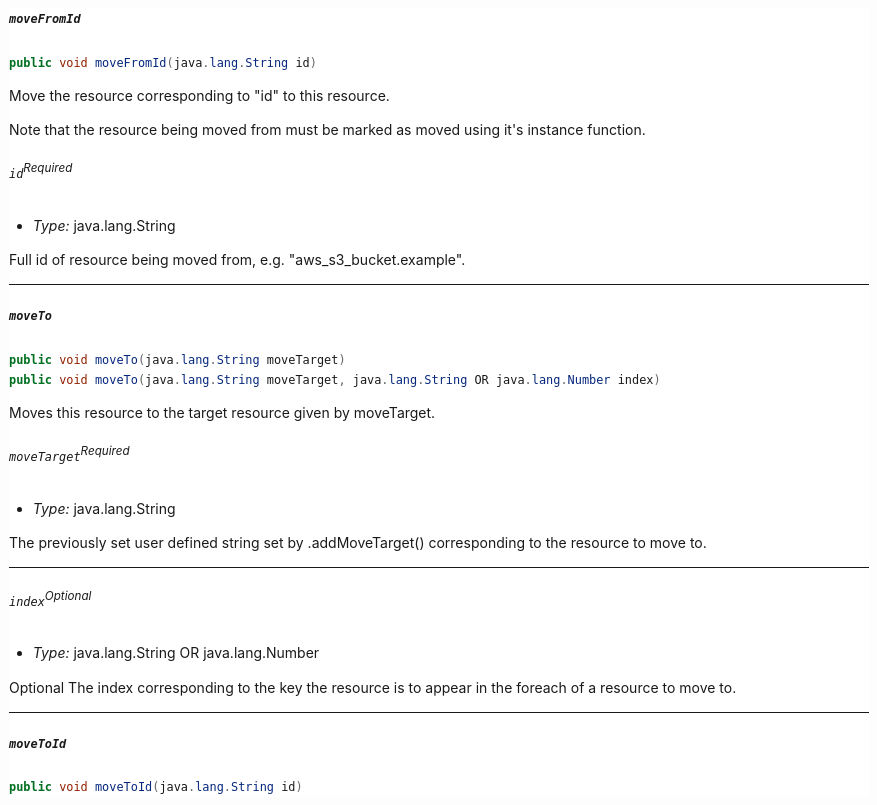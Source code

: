 ##### `moveFromId` <a name="moveFromId" id="@cdktf/provider-ionoscloud.firewall.Firewall.moveFromId"></a>

```java
public void moveFromId(java.lang.String id)
```

Move the resource corresponding to "id" to this resource.

Note that the resource being moved from must be marked as moved using it's instance function.

###### `id`<sup>Required</sup> <a name="id" id="@cdktf/provider-ionoscloud.firewall.Firewall.moveFromId.parameter.id"></a>

- *Type:* java.lang.String

Full id of resource being moved from, e.g. "aws_s3_bucket.example".

---

##### `moveTo` <a name="moveTo" id="@cdktf/provider-ionoscloud.firewall.Firewall.moveTo"></a>

```java
public void moveTo(java.lang.String moveTarget)
public void moveTo(java.lang.String moveTarget, java.lang.String OR java.lang.Number index)
```

Moves this resource to the target resource given by moveTarget.

###### `moveTarget`<sup>Required</sup> <a name="moveTarget" id="@cdktf/provider-ionoscloud.firewall.Firewall.moveTo.parameter.moveTarget"></a>

- *Type:* java.lang.String

The previously set user defined string set by .addMoveTarget() corresponding to the resource to move to.

---

###### `index`<sup>Optional</sup> <a name="index" id="@cdktf/provider-ionoscloud.firewall.Firewall.moveTo.parameter.index"></a>

- *Type:* java.lang.String OR java.lang.Number

Optional The index corresponding to the key the resource is to appear in the foreach of a resource to move to.

---

##### `moveToId` <a name="moveToId" id="@cdktf/provider-ionoscloud.firewall.Firewall.moveToId"></a>

```java
public void moveToId(java.lang.String id)
```
